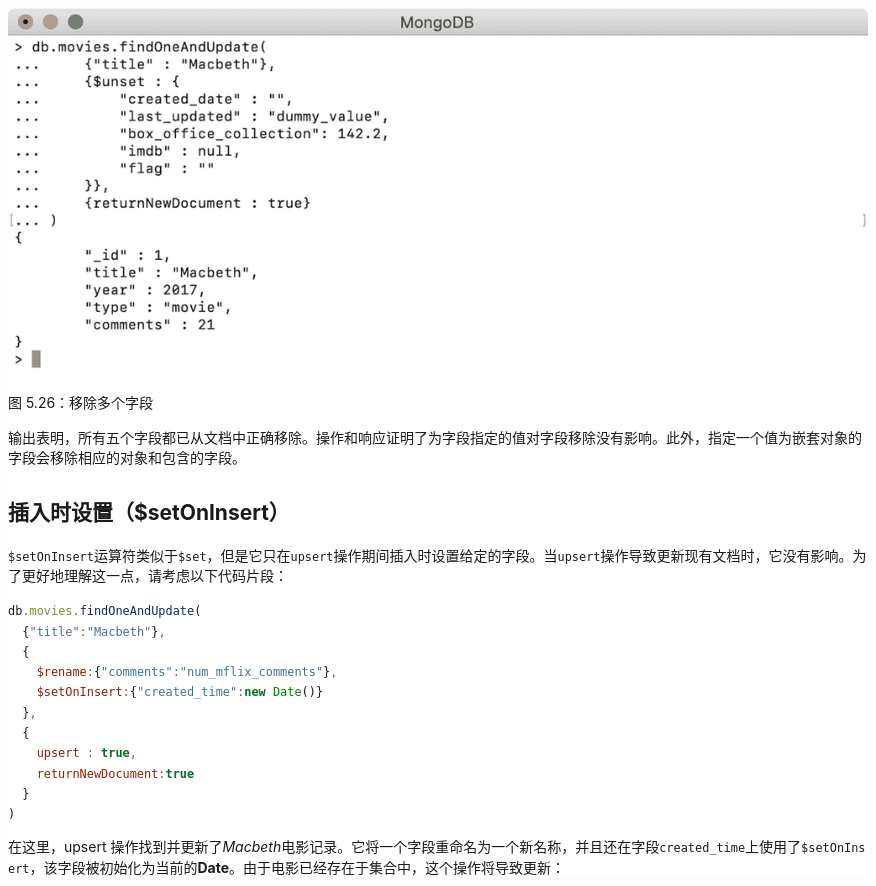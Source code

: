 ![图 5.26：移除多个字段](img/B15507_05_26.jpg)

图 5.26：移除多个字段

输出表明，所有五个字段都已从文档中正确移除。操作和响应证明了为字段指定的值对字段移除没有影响。此外，指定一个值为嵌套对象的字段会移除相应的对象和包含的字段。

## 插入时设置（$setOnInsert）

`$setOnInsert`运算符类似于`$set`，但是它只在`upsert`操作期间插入时设置给定的字段。当`upsert`操作导致更新现有文档时，它没有影响。为了更好地理解这一点，请考虑以下代码片段：

```js
db.movies.findOneAndUpdate(
  {"title":"Macbeth"},
  {
    $rename:{"comments":"num_mflix_comments"},
    $setOnInsert:{"created_time":new Date()}
  },
  {
    upsert : true,
    returnNewDocument:true
  }
)
```

在这里，upsert 操作找到并更新了*Macbeth*电影记录。它将一个字段重命名为一个新名称，并且还在字段`created_time`上使用了`$setOnInsert`，该字段被初始化为当前的**Date**。由于电影已经存在于集合中，这个操作将导致更新：
